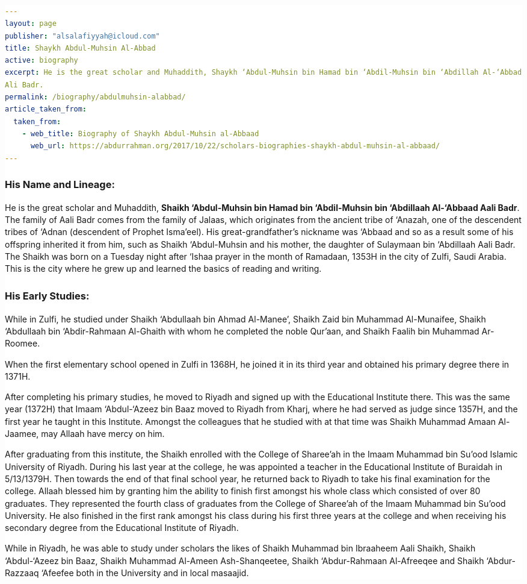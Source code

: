 ```yaml
---
layout: page
publisher: "alsalafiyyah@icloud.com"
title: Shaykh Abdul-Muhsin Al-Abbad
active: biography
excerpt: He is the great scholar and Muhaddith, Shaykh ‘Abdul-Muhsin bin Hamad bin ‘Abdil-Muhsin bin ‘Abdillah Al-‘Abbad Ali Badr.
permalink: /biography/abdulmuhsin-alabbad/
article_taken_from: 
  taken_from:
    - web_title: Biography of Shaykh Abdul-Muhsin al-Abbaad
      web_url: https://abdurrahman.org/2017/10/22/scholars-biographies-shaykh-abdul-muhsin-al-abbaad/
---
```


### His Name and Lineage:
He is the great scholar and Muhaddith, **Shaikh ‘Abdul-Muhsin bin Hamad bin ‘Abdil-Muhsin bin ‘Abdillaah Al-‘Abbaad Aali Badr**. The family of Aali Badr comes from the family of Jalaas, which originates from the ancient tribe of ‘Anazah, one of the descendent tribes of ‘Adnan (descendent of Prophet Isma’eel). His great-grandfather’s nickname was ‘Abbaad and so as a result some of his offspring inherited it from him, such as Shaikh ‘Abdul-Muhsin and his mother, the daughter of Sulaymaan bin ‘Abdillaah Aali Badr. The Shaikh was born on a Tuesday night after ‘Ishaa prayer in the month of Ramadaan, 1353H in the city of Zulfi, Saudi Arabia. This is the city where he grew up and learned the basics of reading and writing.

### His Early Studies:
While in Zulfi, he studied under Shaikh ‘Abdullaah bin Ahmad Al-Manee’, Shaikh Zaid bin Muhammad Al-Munaifee, Shaikh ‘Abdullaah bin ‘Abdir-Rahmaan Al-Ghaith with whom he completed the noble Qur’aan, and Shaikh Faalih bin Muhammad Ar-Roomee.

When the first elementary school opened in Zulfi in 1368H, he joined it in its third year and obtained his primary degree there in 1371H.

After completing his primary studies, he moved to Riyadh and signed up with the Educational Institute there. This was the same year (1372H) that Imaam ‘Abdul-‘Azeez bin Baaz moved to Riyadh from Kharj, where he had served as judge since 1357H, and the first year he taught in this Institute. Amongst the colleagues that he studied with at that time was Shaikh Muhammad Amaan Al-Jaamee, may Allaah have mercy on him.

After graduating from this institute, the Shaikh enrolled with the College of Sharee’ah in the Imaam Muhammad bin Su’ood Islamic University of Riyadh. During his last year at the college, he was appointed a teacher in the Educational Institute of Buraidah in 5/13/1379H. Then towards the end of that final school year, he returned back to Riyadh to take his final examination for the college. Allaah blessed him by granting him the ability to finish first amongst his whole class which consisted of over 80 graduates. They represented the fourth class of graduates from the College of Sharee’ah of the Imaam Muhammad bin Su’ood University. He also finished in the first rank amongst his class during his first three years at the college and when receiving his secondary degree from the Educational Institute of Riyadh.

While in Riyadh, he was able to study under scholars the likes of Shaikh Muhammad bin Ibraaheem Aali Shaikh, Shaikh ‘Abdul-‘Azeez bin Baaz, Shaikh Muhammad Al-Ameen Ash-Shanqeetee, Shaikh ‘Abdur-Rahmaan Al-Afreeqee and Shaikh ‘Abdur-Razzaaq ‘Afeefee both in the University and in local masaajid.
